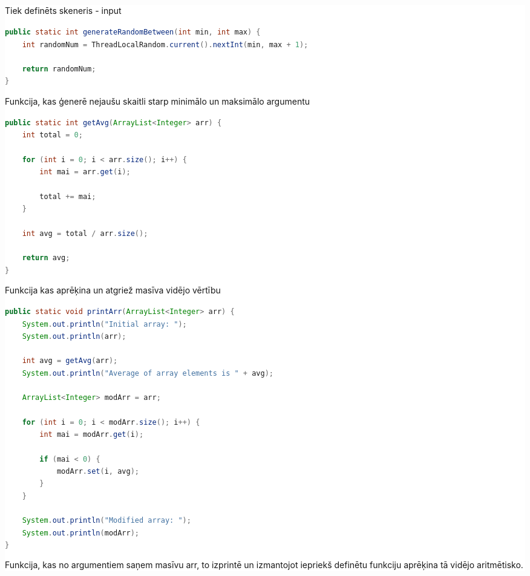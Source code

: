 Tiek definēts skeneris - input

```java
public static int generateRandomBetween(int min, int max) {
    int randomNum = ThreadLocalRandom.current().nextInt(min, max + 1);

    return randomNum;
}
```

Funkcija, kas ģenerē nejaušu skaitli starp minimālo un maksimālo argumentu

```java
public static int getAvg(ArrayList<Integer> arr) {
    int total = 0;

    for (int i = 0; i < arr.size(); i++) {
        int mai = arr.get(i);

        total += mai;
    }

    int avg = total / arr.size();

    return avg;
}
```

Funkcija kas aprēķina un atgriež masīva vidējo vērtību

```java
public static void printArr(ArrayList<Integer> arr) {
    System.out.println("Initial array: ");
    System.out.println(arr);

    int avg = getAvg(arr);
    System.out.println("Average of array elements is " + avg);

    ArrayList<Integer> modArr = arr;

    for (int i = 0; i < modArr.size(); i++) {
        int mai = modArr.get(i);

        if (mai < 0) {
            modArr.set(i, avg);
        }
    }

    System.out.println("Modified array: ");
    System.out.println(modArr);
}
```

Funkcija, kas no argumentiem saņem masīvu arr, to izprintē un izmantojot iepriekš definētu funkciju aprēķina tā vidējo aritmētisko.
